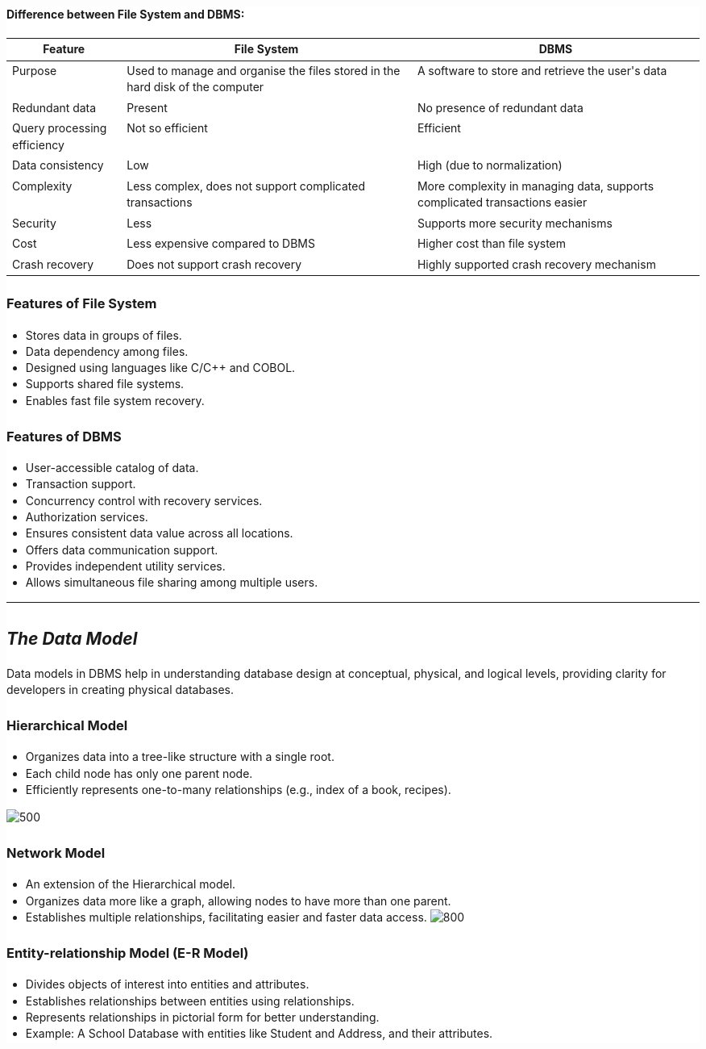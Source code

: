 #### Difference between File System and DBMS:

| Feature                                     | File System                                               | DBMS                                                    |
|---------------------------------------------|-----------------------------------------------------------|--------------------------------------------------------|
| Purpose                                     | Used to manage and organise the files stored in the hard disk of the computer | A software to store and retrieve the user's data      |
| Redundant data                             | Present                                                   | No presence of redundant data                           |
| Query processing efficiency                | Not so efficient                                          | Efficient                                              |
| Data consistency                           | Low                                                       | High (due to normalization)                             |
| Complexity                                  | Less complex, does not support complicated transactions   | More complexity in managing data, supports complicated transactions easier |
| Security                                   | Less                                                      | Supports more security mechanisms                       |
| Cost                                        | Less expensive compared to DBMS                          | Higher cost than file system                            |
| Crash recovery                             | Does not support crash recovery                           | Highly supported crash recovery mechanism               |

### Features of File System
- Stores data in groups of files.
- Data dependency among files.
- Designed using languages like C/C++ and COBOL.
- Supports shared file systems.
- Enables fast file system recovery.

### Features of DBMS
- User-accessible catalog of data.
- Transaction support.
- Concurrency control with recovery services.
- Authorization services.
- Ensures consistent data value across all locations.
- Offers data communication support.
- Provides independent utility services.
- Allows simultaneous file sharing among multiple users.

---
## *The Data Model*

Data models in DBMS help in understanding database design at conceptual, physical, and logical levels, providing clarity for developers in creating physical databases.

### Hierarchical Model
- Organizes data into a tree-like structure with a single root.
- Each child node has only one parent node.
- Efficiently represents one-to-many relationships (e.g., index of a book, recipes).

![500](https://theintactone.com/wp-content/uploads/2019/03/5.1-hierarchical-dbms-model.png)
### Network Model
- An extension of the Hierarchical model.
- Organizes data more like a graph, allowing nodes to have more than one parent.
- Establishes multiple relationships, facilitating easier and faster data access.
![800](https://scaler.com/topics/images/network-model.webp)
### Entity-relationship Model (E-R Model)
- Divides objects of interest into entities and attributes.
- Establishes relationships between entities using relationships.
- Represents relationships in pictorial form for better understanding.
- Example: A School Database with entities like Student and Address, and their attributes.
